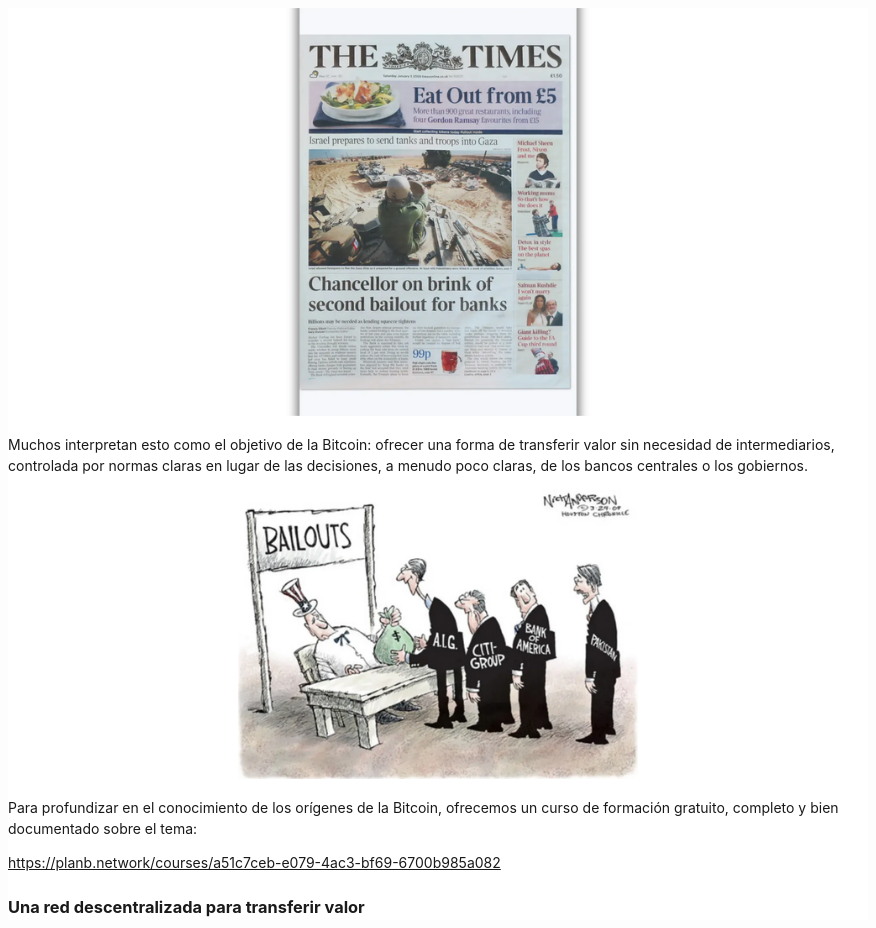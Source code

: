 ![BTC102-Bitcoin](assets/fr/034.webp)


Muchos interpretan esto como el objetivo de la Bitcoin: ofrecer una forma de transferir valor sin necesidad de intermediarios, controlada por normas claras en lugar de las decisiones, a menudo poco claras, de los bancos centrales o los gobiernos.


![BTC102-Bitcoin](assets/fr/033.webp)


Para profundizar en el conocimiento de los orígenes de la Bitcoin, ofrecemos un curso de formación gratuito, completo y bien documentado sobre el tema:


https://planb.network/courses/a51c7ceb-e079-4ac3-bf69-6700b985a082

### Una red descentralizada para transferir valor

